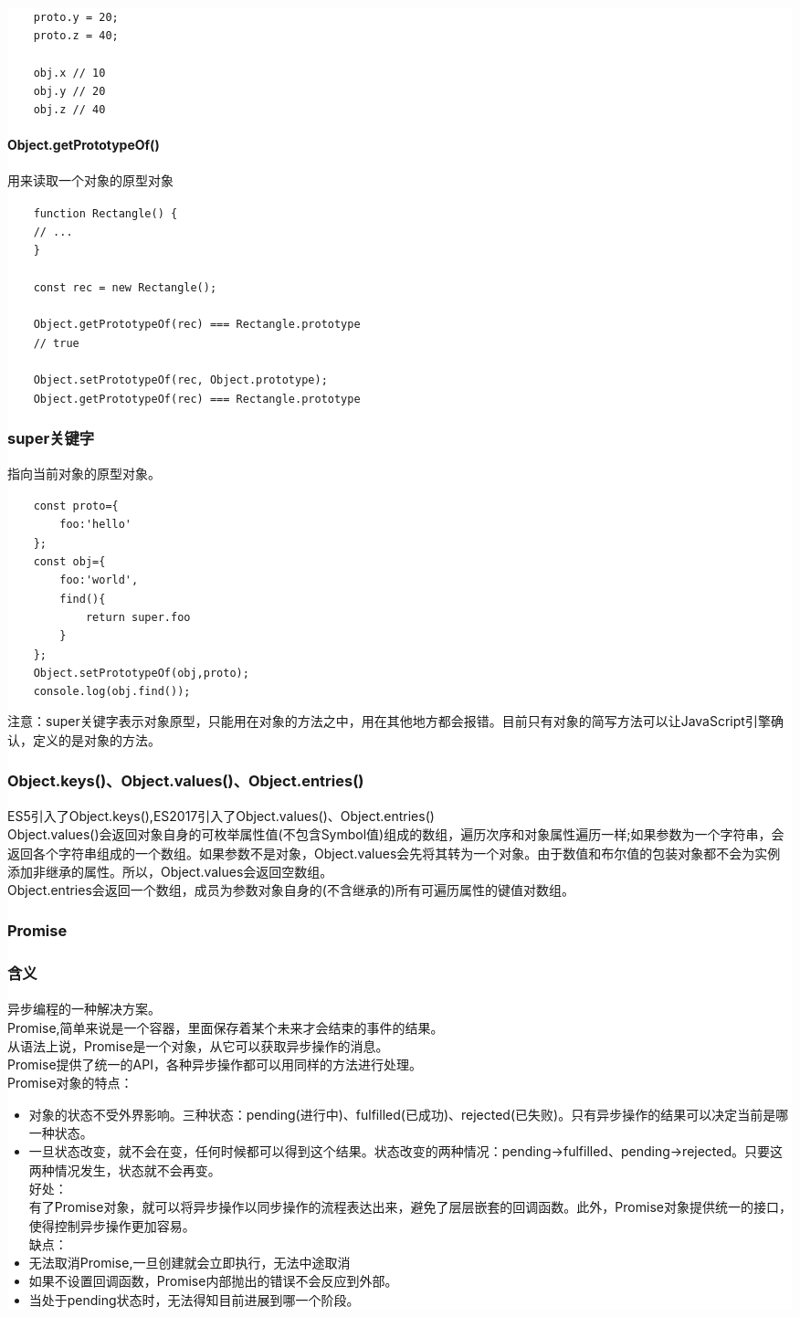         proto.y = 20;
        proto.z = 40;

        obj.x // 10
        obj.y // 20
        obj.z // 40

#### Object.getPrototypeOf()  
用来读取一个对象的原型对象  

        function Rectangle() {
        // ...
        }

        const rec = new Rectangle();

        Object.getPrototypeOf(rec) === Rectangle.prototype
        // true

        Object.setPrototypeOf(rec, Object.prototype);
        Object.getPrototypeOf(rec) === Rectangle.prototype

### super关键字  
指向当前对象的原型对象。  

        const proto={
            foo:'hello'
        };
        const obj={
            foo:'world',
            find(){
                return super.foo
            }
        };
        Object.setPrototypeOf(obj,proto);
        console.log(obj.find());

注意：super关键字表示对象原型，只能用在对象的方法之中，用在其他地方都会报错。目前只有对象的简写方法可以让JavaScript引擎确认，定义的是对象的方法。  

### Object.keys()、Object.values()、Object.entries()  
ES5引入了Object.keys(),ES2017引入了Object.values()、Object.entries()  
Object.values()会返回对象自身的可枚举属性值(不包含Symbol值)组成的数组，遍历次序和对象属性遍历一样;如果参数为一个字符串，会返回各个字符串组成的一个数组。如果参数不是对象，Object.values会先将其转为一个对象。由于数值和布尔值的包装对象都不会为实例添加非继承的属性。所以，Object.values会返回空数组。  
Object.entries会返回一个数组，成员为参数对象自身的(不含继承的)所有可遍历属性的键值对数组。  

### Promise
### 含义
异步编程的一种解决方案。  
Promise,简单来说是一个容器，里面保存着某个未来才会结束的事件的结果。  
从语法上说，Promise是一个对象，从它可以获取异步操作的消息。  
Promise提供了统一的API，各种异步操作都可以用同样的方法进行处理。  
Promise对象的特点：    
*  对象的状态不受外界影响。三种状态：pending(进行中)、fulfilled(已成功)、rejected(已失败)。只有异步操作的结果可以决定当前是哪一种状态。  
*  一旦状态改变，就不会在变，任何时候都可以得到这个结果。状态改变的两种情况：pending->fulfilled、pending->rejected。只要这两种情况发生，状态就不会再变。   
好处：  
有了Promise对象，就可以将异步操作以同步操作的流程表达出来，避免了层层嵌套的回调函数。此外，Promise对象提供统一的接口，使得控制异步操作更加容易。  
缺点：  
*  无法取消Promise,一旦创建就会立即执行，无法中途取消  
*  如果不设置回调函数，Promise内部抛出的错误不会反应到外部。  
*  当处于pending状态时，无法得知目前进展到哪一个阶段。  
